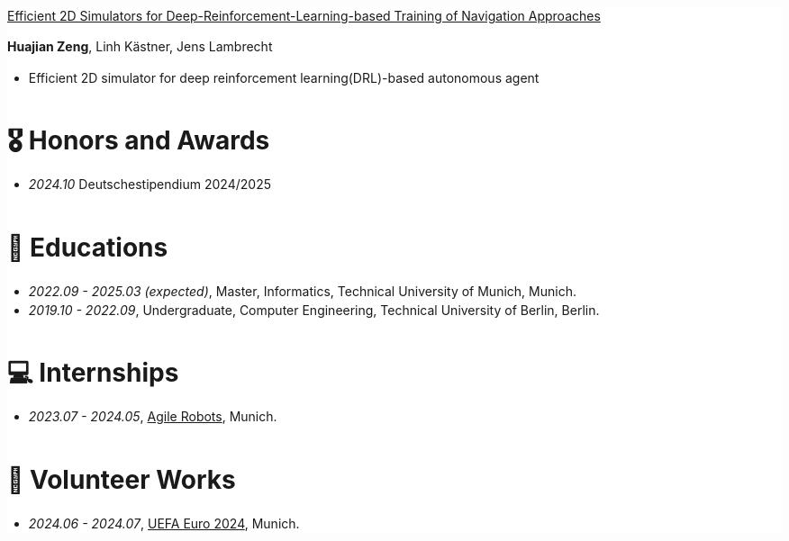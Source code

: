 [Efficient 2D Simulators for Deep-Reinforcement-Learning-based Training of Navigation Approaches](https://ieeexplore.ieee.org/abstract/document/10202268)

**Huajian Zeng**, Linh Kästner, Jens Lambrecht

- Efficient 2D simulator for deep reinforcement learning(DRL)-based autonomous agent
</div>
</div>



# 🎖 Honors and Awards
- *2024.10* Deutschestipendium 2024/2025

# 📖 Educations
- *2022.09 - 2025.03 (expected)*, Master, Informatics, Technical University of Munich, Munich.
- *2019.10 - 2022.09*, Undergraduate, Computer Engineering, Technical University of Berlin, Berlin.

# 💻 Internships
- *2023.07 - 2024.05*, [Agile Robots](https://www.agile-robots.com/en/), Munich.

# 🤝 Volunteer Works
- *2024.06 - 2024.07*, [UEFA Euro 2024](https://www.uefa.com/euro2024/), Munich.